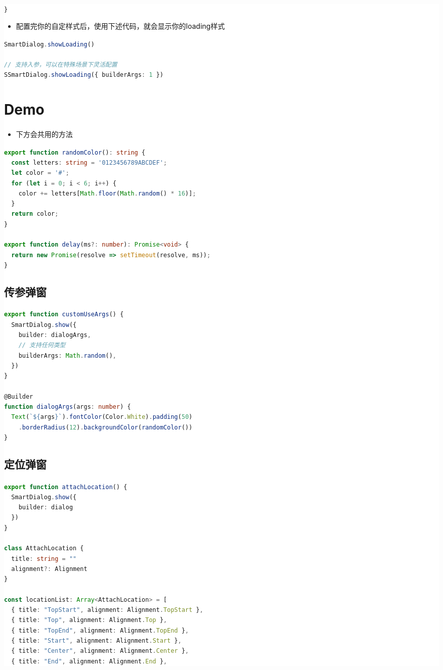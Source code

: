 ```typescript
}
```
- 配置完你的自定样式后，使用下述代码，就会显示你的loading样式
```typescript
SmartDialog.showLoading()

// 支持入参，可以在特殊场景下灵活配置
SSmartDialog.showLoading({ builderArgs: 1 })
```
# Demo
- 下方会共用的方法
```typescript
export function randomColor(): string {
  const letters: string = '0123456789ABCDEF';
  let color = '#';
  for (let i = 0; i < 6; i++) {
    color += letters[Math.floor(Math.random() * 16)];
  }
  return color;
}

export function delay(ms?: number): Promise<void> {
  return new Promise(resolve => setTimeout(resolve, ms));
}
```
## 传参弹窗
```typescript
export function customUseArgs() {
  SmartDialog.show({
    builder: dialogArgs,
    // 支持任何类型
    builderArgs: Math.random(),
  })
}

@Builder
function dialogArgs(args: number) {
  Text(`${args}`).fontColor(Color.White).padding(50)
    .borderRadius(12).backgroundColor(randomColor())
}
```
## 定位弹窗
```typescript
export function attachLocation() {
  SmartDialog.show({
    builder: dialog
  })
}

class AttachLocation {
  title: string = ""
  alignment?: Alignment
}

const locationList: Array<AttachLocation> = [
  { title: "TopStart", alignment: Alignment.TopStart },
  { title: "Top", alignment: Alignment.Top },
  { title: "TopEnd", alignment: Alignment.TopEnd },
  { title: "Start", alignment: Alignment.Start },
  { title: "Center", alignment: Alignment.Center },
  { title: "End", alignment: Alignment.End },
```